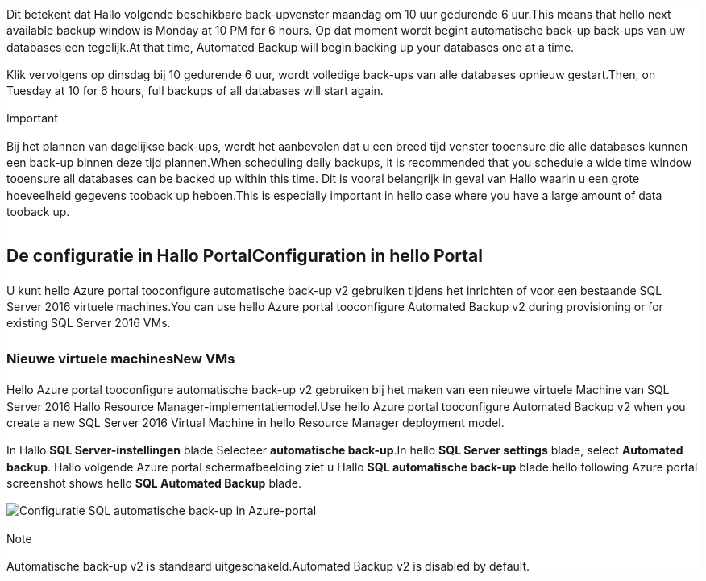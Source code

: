 <span data-ttu-id="2fcab-218">Dit betekent dat Hallo volgende beschikbare back-upvenster maandag om 10 uur gedurende 6 uur.</span><span class="sxs-lookup"><span data-stu-id="2fcab-218">This means that hello next available backup window is Monday at 10 PM for 6 hours.</span></span> <span data-ttu-id="2fcab-219">Op dat moment wordt begint automatische back-up back-ups van uw databases een tegelijk.</span><span class="sxs-lookup"><span data-stu-id="2fcab-219">At that time, Automated Backup will begin backing up your databases one at a time.</span></span>

<span data-ttu-id="2fcab-220">Klik vervolgens op dinsdag bij 10 gedurende 6 uur, wordt volledige back-ups van alle databases opnieuw gestart.</span><span class="sxs-lookup"><span data-stu-id="2fcab-220">Then, on Tuesday at 10 for 6 hours, full backups of all databases will start again.</span></span>

> [!IMPORTANT]
> <span data-ttu-id="2fcab-221">Bij het plannen van dagelijkse back-ups, wordt het aanbevolen dat u een breed tijd venster tooensure die alle databases kunnen een back-up binnen deze tijd plannen.</span><span class="sxs-lookup"><span data-stu-id="2fcab-221">When scheduling daily backups, it is recommended that you schedule a wide time window tooensure all databases can be backed up within this time.</span></span> <span data-ttu-id="2fcab-222">Dit is vooral belangrijk in geval van Hallo waarin u een grote hoeveelheid gegevens tooback up hebben.</span><span class="sxs-lookup"><span data-stu-id="2fcab-222">This is especially important in hello case where you have a large amount of data tooback up.</span></span>

## <a name="configuration-in-hello-portal"></a><span data-ttu-id="2fcab-223">De configuratie in Hallo Portal</span><span class="sxs-lookup"><span data-stu-id="2fcab-223">Configuration in hello Portal</span></span>

<span data-ttu-id="2fcab-224">U kunt hello Azure portal tooconfigure automatische back-up v2 gebruiken tijdens het inrichten of voor een bestaande SQL Server 2016 virtuele machines.</span><span class="sxs-lookup"><span data-stu-id="2fcab-224">You can use hello Azure portal tooconfigure Automated Backup v2 during provisioning or for existing SQL Server 2016 VMs.</span></span>

### <a name="new-vms"></a><span data-ttu-id="2fcab-225">Nieuwe virtuele machines</span><span class="sxs-lookup"><span data-stu-id="2fcab-225">New VMs</span></span>

<span data-ttu-id="2fcab-226">Hello Azure portal tooconfigure automatische back-up v2 gebruiken bij het maken van een nieuwe virtuele Machine van SQL Server 2016 Hallo Resource Manager-implementatiemodel.</span><span class="sxs-lookup"><span data-stu-id="2fcab-226">Use hello Azure portal tooconfigure Automated Backup v2 when you create a new SQL Server 2016 Virtual Machine in hello Resource Manager deployment model.</span></span> 

<span data-ttu-id="2fcab-227">In Hallo **SQL Server-instellingen** blade Selecteer **automatische back-up**.</span><span class="sxs-lookup"><span data-stu-id="2fcab-227">In hello **SQL Server settings** blade, select **Automated backup**.</span></span> <span data-ttu-id="2fcab-228">Hallo volgende Azure portal schermafbeelding ziet u Hallo **SQL automatische back-up** blade.</span><span class="sxs-lookup"><span data-stu-id="2fcab-228">hello following Azure portal screenshot shows hello **SQL Automated Backup** blade.</span></span>

![Configuratie SQL automatische back-up in Azure-portal](./media/virtual-machines-windows-sql-automated-backup-v2/automated-backup-blade.png)

> [!NOTE]
> <span data-ttu-id="2fcab-230">Automatische back-up v2 is standaard uitgeschakeld.</span><span class="sxs-lookup"><span data-stu-id="2fcab-230">Automated Backup v2 is disabled by default.</span></span>
